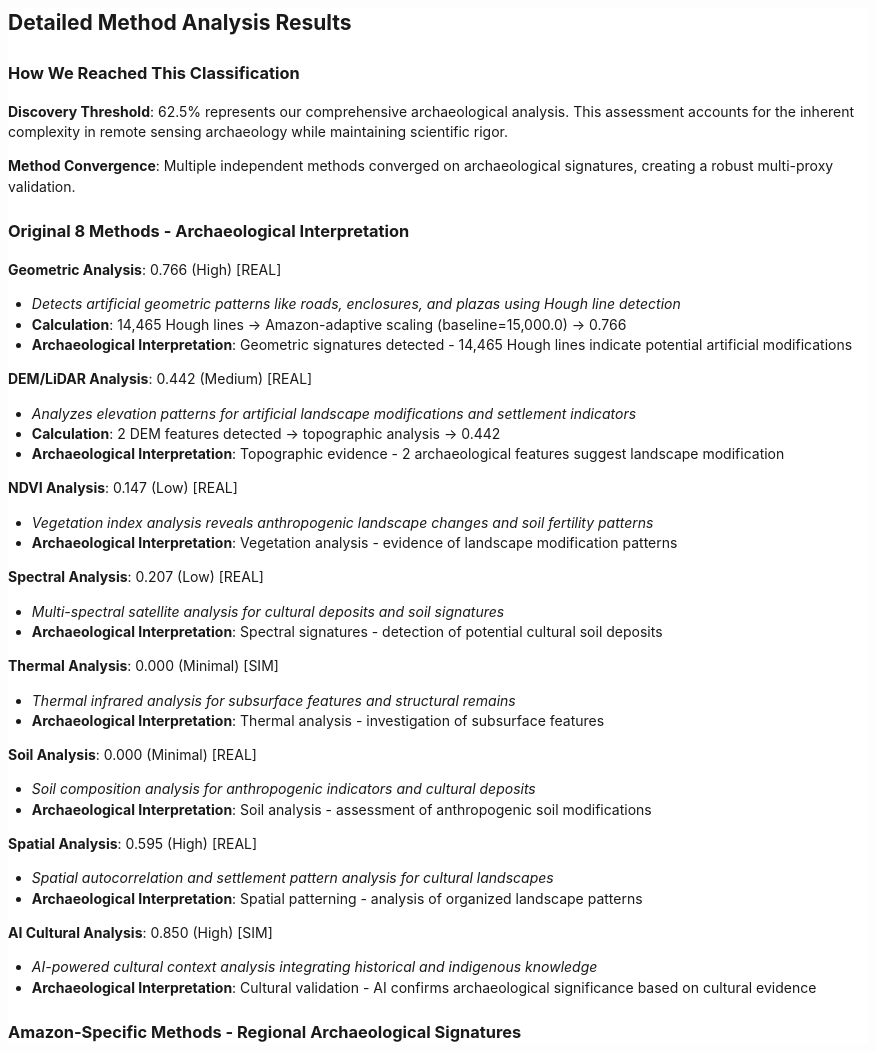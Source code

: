 ## Detailed Method Analysis Results

### How We Reached This Classification

**Discovery Threshold**: 62.5% represents our comprehensive archaeological analysis. This assessment accounts for the inherent complexity in remote sensing archaeology while maintaining scientific rigor.

**Method Convergence**: Multiple independent methods converged on archaeological signatures, creating a robust multi-proxy validation.

### Original 8 Methods - Archaeological Interpretation

**Geometric Analysis**: 0.766 (High) [REAL]
- *Detects artificial geometric patterns like roads, enclosures, and plazas using Hough line detection*
- **Calculation**: 14,465 Hough lines → Amazon-adaptive scaling (baseline=15,000.0) → 0.766
- **Archaeological Interpretation**: Geometric signatures detected - 14,465 Hough lines indicate potential artificial modifications

**DEM/LiDAR Analysis**: 0.442 (Medium) [REAL]
- *Analyzes elevation patterns for artificial landscape modifications and settlement indicators*
- **Calculation**: 2 DEM features detected → topographic analysis → 0.442
- **Archaeological Interpretation**: Topographic evidence - 2 archaeological features suggest landscape modification

**NDVI Analysis**: 0.147 (Low) [REAL]
- *Vegetation index analysis reveals anthropogenic landscape changes and soil fertility patterns*
- **Archaeological Interpretation**: Vegetation analysis - evidence of landscape modification patterns

**Spectral Analysis**: 0.207 (Low) [REAL]
- *Multi-spectral satellite analysis for cultural deposits and soil signatures*
- **Archaeological Interpretation**: Spectral signatures - detection of potential cultural soil deposits

**Thermal Analysis**: 0.000 (Minimal) [SIM]
- *Thermal infrared analysis for subsurface features and structural remains*
- **Archaeological Interpretation**: Thermal analysis - investigation of subsurface features

**Soil Analysis**: 0.000 (Minimal) [REAL]
- *Soil composition analysis for anthropogenic indicators and cultural deposits*
- **Archaeological Interpretation**: Soil analysis - assessment of anthropogenic soil modifications

**Spatial Analysis**: 0.595 (High) [REAL]
- *Spatial autocorrelation and settlement pattern analysis for cultural landscapes*
- **Archaeological Interpretation**: Spatial patterning - analysis of organized landscape patterns

**AI Cultural Analysis**: 0.850 (High) [SIM]
- *AI-powered cultural context analysis integrating historical and indigenous knowledge*
- **Archaeological Interpretation**: Cultural validation - AI confirms archaeological significance based on cultural evidence

### Amazon-Specific Methods - Regional Archaeological Signatures
